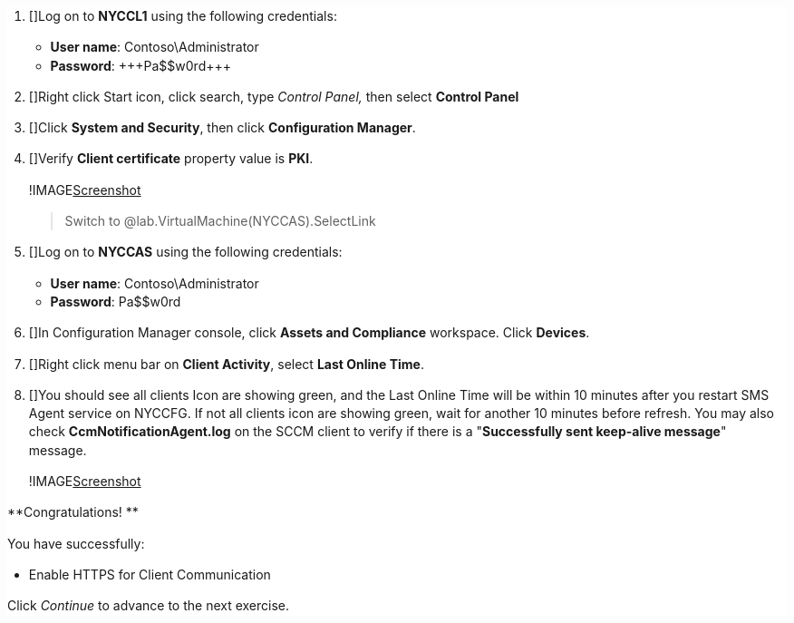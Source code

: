 1. []Log on to **NYCCL1** using the following credentials:  
	- **User name**: Contoso\\Administrator  
	- **Password**: +++Pa$$w0rd+++

1. []Right click Start icon, click search, type *Control Panel,* then select **Control Panel**
1. []Click **System and Security**, then click **Configuration Manager**.
1. []Verify **Client certificate** property value is **PKI**.

	!IMAGE[Screenshot](screens/eb2323d4.jpg)

 
	> Switch to @lab.VirtualMachine(NYCCAS).SelectLink

1. []Log on to **NYCCAS** using the following credentials:  
	- **User name**: Contoso\\Administrator  
	- **Password**: Pa$$w0rd

1. []In Configuration Manager console, click **Assets and Compliance** workspace. Click **Devices**.
1. []Right click menu bar on **Client Activity**, select **Last Online Time**.
1. []You should see all clients Icon are showing green, and the Last Online Time will be within 10 minutes after you restart SMS Agent service on NYCCFG. If not all clients icon are showing green, wait for another 10 minutes before refresh. You may also check **CcmNotificationAgent.log** on the SCCM client to verify if there is a "**Successfully sent keep-alive message**" message.
	
	
	

	!IMAGE[Screenshot](screens/d0f0b4ed.jpg)



**Congratulations!  **
   
 You have successfully:  
   

- Enable HTTPS for Client Communication

Click *Continue* to advance to the next exercise.
